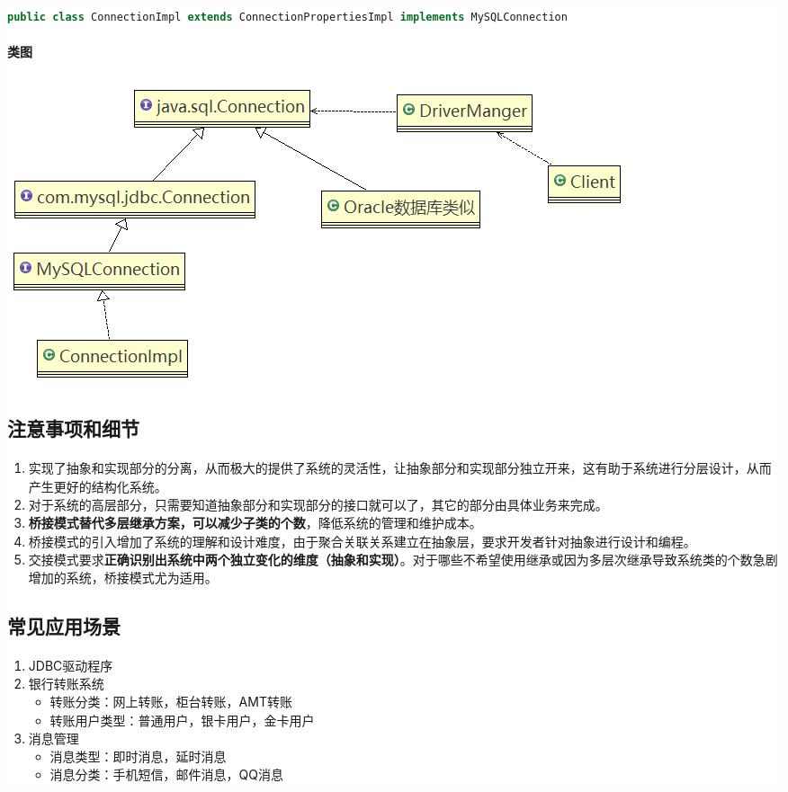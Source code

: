 ```java
public class ConnectionImpl extends ConnectionPropertiesImpl implements MySQLConnection 
```

#### 类图

![JDBC源码桥接模式分析类图.png](./img/JDBC源码桥接模式分析类图.png)

## 注意事项和细节

1. 实现了抽象和实现部分的分离，从而极大的提供了系统的灵活性，让抽象部分和实现部分独立开来，这有助于系统进行分层设计，从而产生更好的结构化系统。
2. 对于系统的高层部分，只需要知道抽象部分和实现部分的接口就可以了，其它的部分由具体业务来完成。
3. **桥接模式替代多层继承方案，**可以减少**子类的个数**，降低系统的管理和维护成本。
4. 桥接模式的引入增加了系统的理解和设计难度，由于聚合关联关系建立在抽象层，要求开发者针对抽象进行设计和编程。
5. 交接模式要求**正确识别出系统中两个独立变化的维度（抽象和实现）**。对于哪些不希望使用继承或因为多层次继承导致系统类的个数急剧增加的系统，桥接模式尤为适用。

## 常见应用场景

1. JDBC驱动程序
2. 银行转账系统
   - 转账分类：网上转账，柜台转账，AMT转账
   - 转账用户类型：普通用户，银卡用户，金卡用户
3. 消息管理
   - 消息类型：即时消息，延时消息
   - 消息分类：手机短信，邮件消息，QQ消息